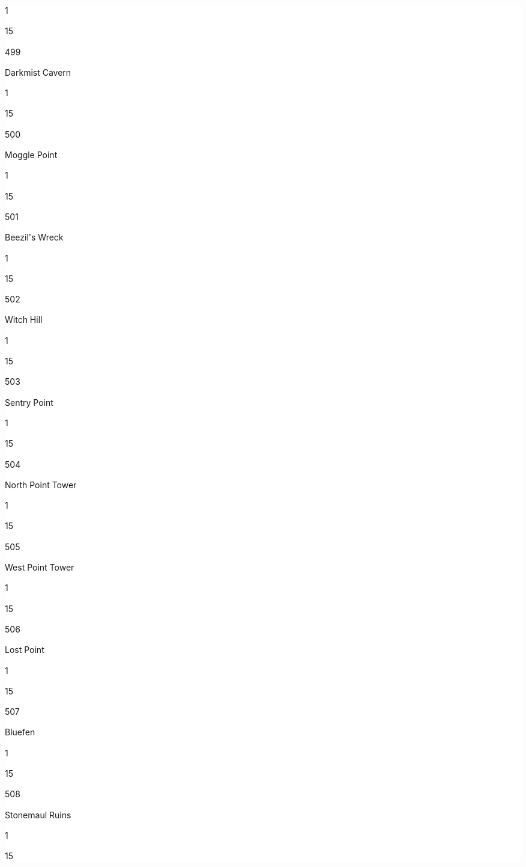 <td><p>1</p></td>
<td><p>15</p></td>
</tr>
<tr class="even">
<td><p>499</p></td>
<td><p>Darkmist Cavern</p></td>
<td><p>1</p></td>
<td><p>15</p></td>
</tr>
<tr class="odd">
<td><p>500</p></td>
<td><p>Moggle Point</p></td>
<td><p>1</p></td>
<td><p>15</p></td>
</tr>
<tr class="even">
<td><p>501</p></td>
<td><p>Beezil's Wreck</p></td>
<td><p>1</p></td>
<td><p>15</p></td>
</tr>
<tr class="odd">
<td><p>502</p></td>
<td><p>Witch Hill</p></td>
<td><p>1</p></td>
<td><p>15</p></td>
</tr>
<tr class="even">
<td><p>503</p></td>
<td><p>Sentry Point</p></td>
<td><p>1</p></td>
<td><p>15</p></td>
</tr>
<tr class="odd">
<td><p>504</p></td>
<td><p>North Point Tower</p></td>
<td><p>1</p></td>
<td><p>15</p></td>
</tr>
<tr class="even">
<td><p>505</p></td>
<td><p>West Point Tower</p></td>
<td><p>1</p></td>
<td><p>15</p></td>
</tr>
<tr class="odd">
<td><p>506</p></td>
<td><p>Lost Point</p></td>
<td><p>1</p></td>
<td><p>15</p></td>
</tr>
<tr class="even">
<td><p>507</p></td>
<td><p>Bluefen</p></td>
<td><p>1</p></td>
<td><p>15</p></td>
</tr>
<tr class="odd">
<td><p>508</p></td>
<td><p>Stonemaul Ruins</p></td>
<td><p>1</p></td>
<td><p>15</p></td>
</tr>
<tr class="even">